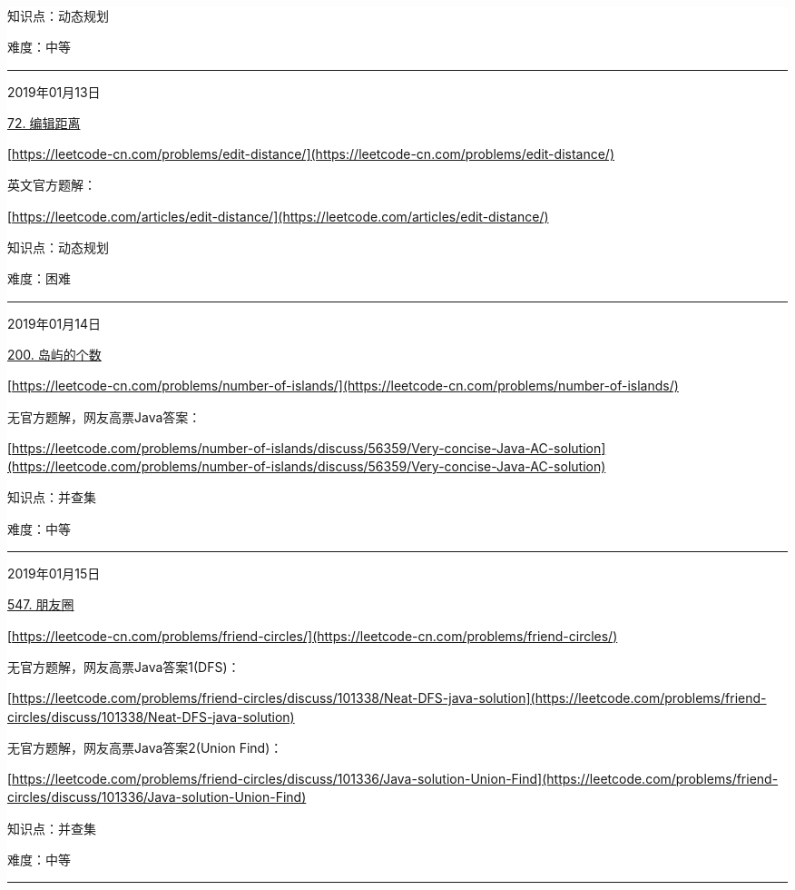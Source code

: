 知识点：动态规划  

难度：中等  

---  

2019年01月13日  

[72. 编辑距离](https://github.com/hollischuang/algorithm/tree/master/leetcode/072-EditDistance)  

[https://leetcode-cn.com/problems/edit-distance/](https://leetcode-cn.com/problems/edit-distance/)  

英文官方题解：  

[https://leetcode.com/articles/edit-distance/](https://leetcode.com/articles/edit-distance/)  

知识点：动态规划  

难度：困难  

---  

2019年01月14日  

[200. 岛屿的个数](https://github.com/hollischuang/algorithm/tree/master/leetcode/200-numberOfIslands)  

[https://leetcode-cn.com/problems/number-of-islands/](https://leetcode-cn.com/problems/number-of-islands/)  

无官方题解，网友高票Java答案：  

[https://leetcode.com/problems/number-of-islands/discuss/56359/Very-concise-Java-AC-solution](https://leetcode.com/problems/number-of-islands/discuss/56359/Very-concise-Java-AC-solution)  

知识点：并查集  

难度：中等  

---  

2019年01月15日  

[547. 朋友圈](https://github.com/hollischuang/algorithm/tree/master/leetcode/547-friendCircles)  

[https://leetcode-cn.com/problems/friend-circles/](https://leetcode-cn.com/problems/friend-circles/)  

无官方题解，网友高票Java答案1(DFS)：  

[https://leetcode.com/problems/friend-circles/discuss/101338/Neat-DFS-java-solution](https://leetcode.com/problems/friend-circles/discuss/101338/Neat-DFS-java-solution)  

无官方题解，网友高票Java答案2(Union Find)：  

[https://leetcode.com/problems/friend-circles/discuss/101336/Java-solution-Union-Find](https://leetcode.com/problems/friend-circles/discuss/101336/Java-solution-Union-Find)  

知识点：并查集  

难度：中等  

---  
